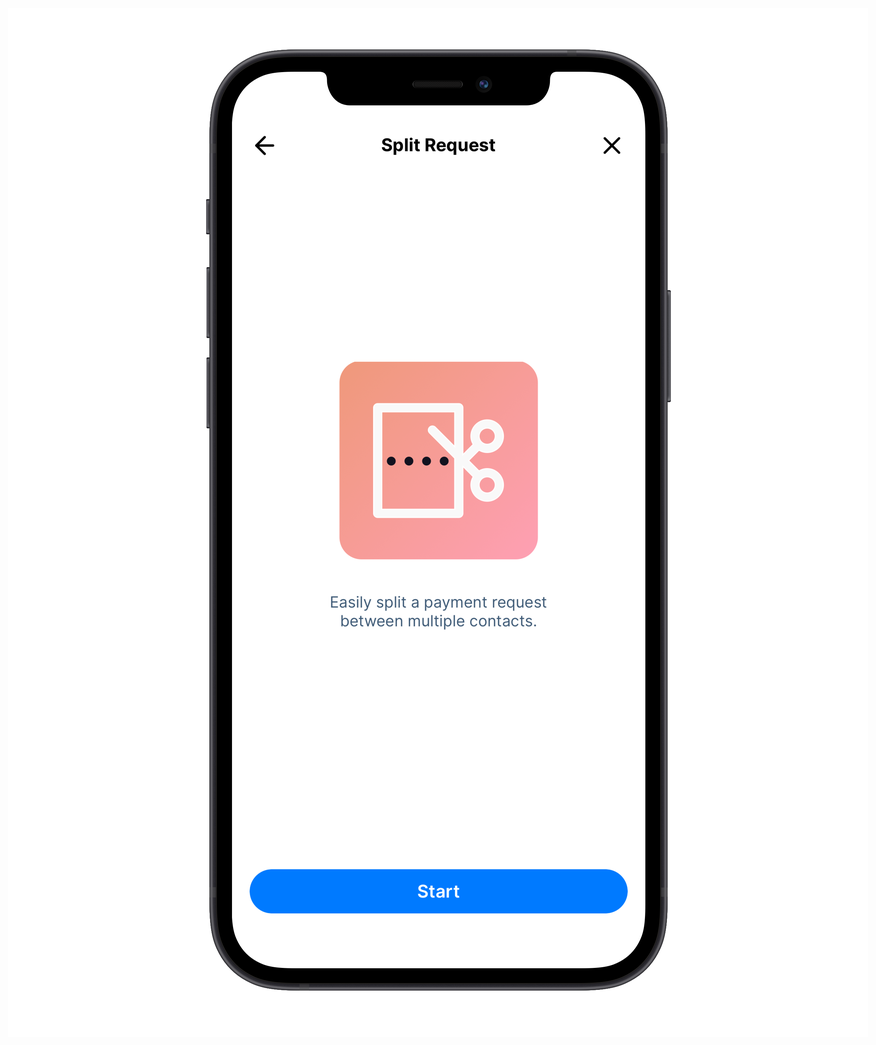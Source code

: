 <center><a href="../../assets/images/app_user_guide/v1.11/split_request.png"><img class="app_guide_img" src="../../assets/images/app_user_guide/v1.11/split_request.png"></a>